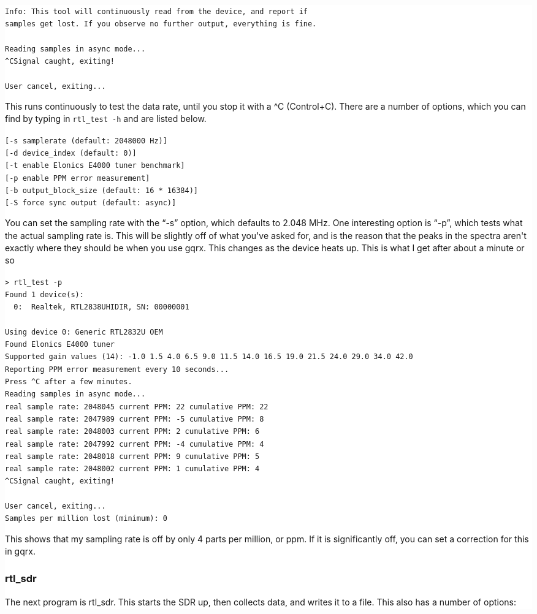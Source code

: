 ```
Info: This tool will continuously read from the device, and report if
samples get lost. If you observe no further output, everything is fine.

Reading samples in async mode...
^CSignal caught, exiting!

User cancel, exiting...
```


This runs continuously to test the data rate, until you stop it with a ^C (Control+C). There are a number of options, which you can find by typing in `rtl_test -h` and are listed below.

	[-s samplerate (default: 2048000 Hz)]
	[-d device_index (default: 0)]
	[-t enable Elonics E4000 tuner benchmark]
	[-p enable PPM error measurement]
	[-b output_block_size (default: 16 * 16384)]
	[-S force sync output (default: async)]

You can set the sampling rate with the “-s” option, which defaults to 2.048 MHz. One interesting option is “-p”, which tests what the actual sampling rate is. This will be slightly off of what you've asked for, and is the reason that the peaks in the spectra aren't exactly where they should be when you use gqrx. This changes as the device heats up. This is what I get after about a minute or so

```
> rtl_test -p
Found 1 device(s):
  0:  Realtek, RTL2838UHIDIR, SN: 00000001

Using device 0: Generic RTL2832U OEM
Found Elonics E4000 tuner
Supported gain values (14): -1.0 1.5 4.0 6.5 9.0 11.5 14.0 16.5 19.0 21.5 24.0 29.0 34.0 42.0 
Reporting PPM error measurement every 10 seconds...
Press ^C after a few minutes.
Reading samples in async mode...
real sample rate: 2048045 current PPM: 22 cumulative PPM: 22
real sample rate: 2047989 current PPM: -5 cumulative PPM: 8
real sample rate: 2048003 current PPM: 2 cumulative PPM: 6
real sample rate: 2047992 current PPM: -4 cumulative PPM: 4
real sample rate: 2048018 current PPM: 9 cumulative PPM: 5
real sample rate: 2048002 current PPM: 1 cumulative PPM: 4
^CSignal caught, exiting!

User cancel, exiting...
Samples per million lost (minimum): 0
```

This shows that my sampling rate is off by only 4 parts per million, or ppm. If it is significantly off, you can set a correction for this in gqrx.

### **rtl\_sdr**

The next program is rtl\_sdr. This starts the SDR up, then collects data, and writes it to a file. This also has a number of options:
